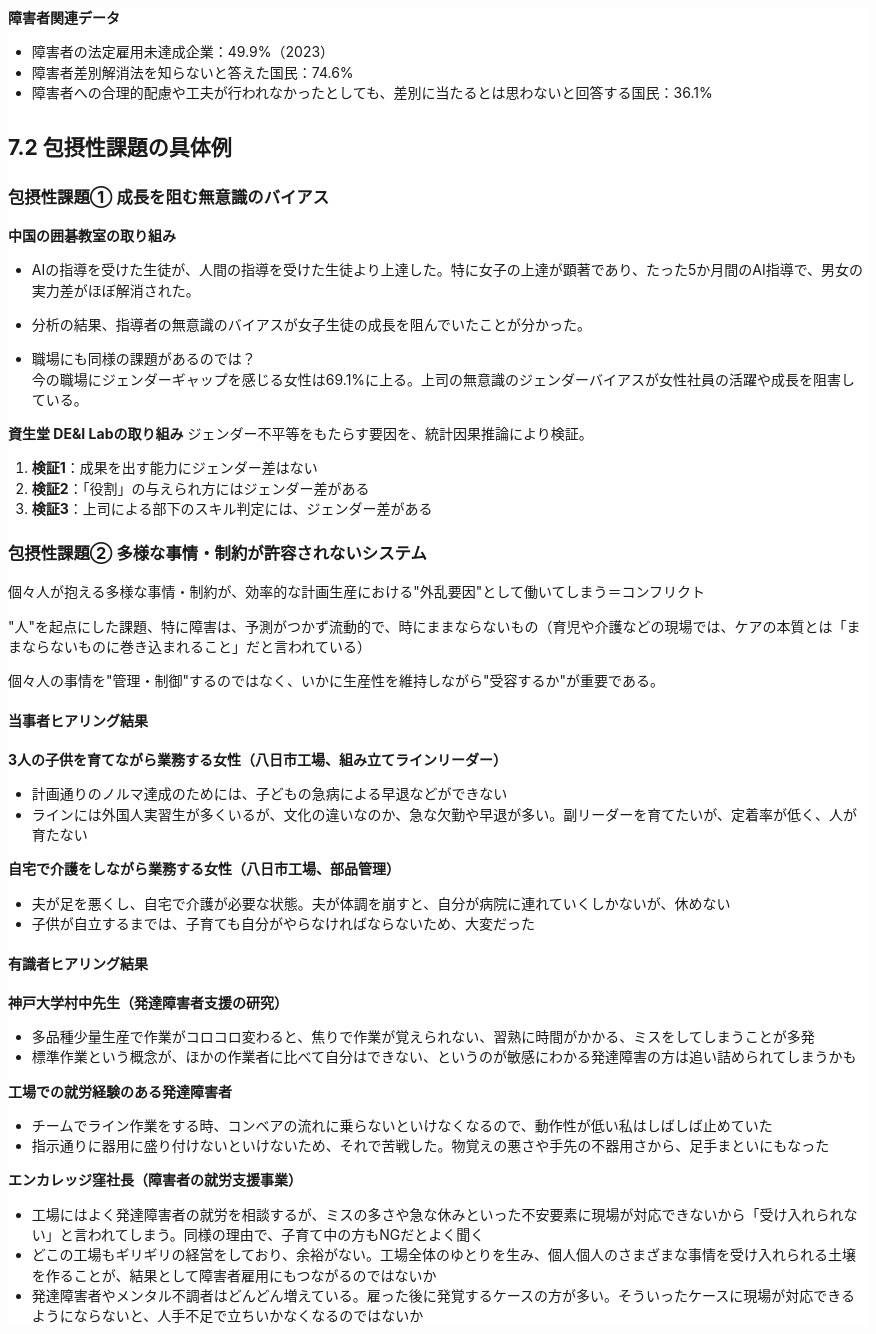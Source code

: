 **障害者関連データ**

- 障害者の法定雇用未達成企業：49.9%（2023）
- 障害者差別解消法を知らないと答えた国民：74.6%
- 障害者への合理的配慮や工夫が行われなかったとしても、差別に当たるとは思わないと回答する国民：36.1%

## 7.2 包摂性課題の具体例

### 包摂性課題① 成長を阻む無意識のバイアス

**中国の囲碁教室の取り組み**
- AIの指導を受けた生徒が、人間の指導を受けた生徒より上達した。特に女子の上達が顕著であり、たった5か月間のAI指導で、男女の実力差がほぼ解消された。
- 分析の結果、指導者の無意識のバイアスが女子生徒の成長を阻んでいたことが分かった。

- 職場にも同様の課題があるのでは？<br>今の職場にジェンダーギャップを感じる女性は69.1%に上る。上司の無意識のジェンダーバイアスが女性社員の活躍や成長を阻害している。

**資生堂 DE&I Labの取り組み**
ジェンダー不平等をもたらす要因を、統計因果推論により検証。

1. **検証1**：成果を出す能力にジェンダー差はない
2. **検証2**：「役割」の与えられ方にはジェンダー差がある
3. **検証3**：上司による部下のスキル判定には、ジェンダー差がある

### 包摂性課題② 多様な事情・制約が許容されないシステム
個々人が抱える多様な事情・制約が、効率的な計画生産における"外乱要因"として働いてしまう＝コンフリクト

"人"を起点にした課題、特に障害は、予測がつかず流動的で、時にままならないもの（育児や介護などの現場では、ケアの本質とは「ままならないものに巻き込まれること」だと言われている）

個々人の事情を"管理・制御"するのではなく、いかに生産性を維持しながら"受容するか"が重要である。

#### 当事者ヒアリング結果

**3人の子供を育てながら業務する女性（八日市工場、組み立てラインリーダー）**

- 計画通りのノルマ達成のためには、子どもの急病による早退などができない
- ラインには外国人実習生が多くいるが、文化の違いなのか、急な欠勤や早退が多い。副リーダーを育てたいが、定着率が低く、人が育たない

**自宅で介護をしながら業務する女性（八日市工場、部品管理）**

- 夫が足を悪くし、自宅で介護が必要な状態。夫が体調を崩すと、自分が病院に連れていくしかないが、休めない
- 子供が自立するまでは、子育ても自分がやらなければならないため、大変だった

#### 有識者ヒアリング結果

**神戸大学村中先生（発達障害者支援の研究）**

- 多品種少量生産で作業がコロコロ変わると、焦りで作業が覚えられない、習熟に時間がかかる、ミスをしてしまうことが多発
- 標準作業という概念が、ほかの作業者に比べて自分はできない、というのが敏感にわかる発達障害の方は追い詰められてしまうかも

**工場での就労経験のある発達障害者**

- チームでライン作業をする時、コンベアの流れに乗らないといけなくなるので、動作性が低い私はしばしば止めていた
- 指示通りに器用に盛り付けないといけないため、それで苦戦した。物覚えの悪さや手先の不器用さから、足手まといにもなった

**エンカレッジ窪社長（障害者の就労支援事業）**

- 工場にはよく発達障害者の就労を相談するが、ミスの多さや急な休みといった不安要素に現場が対応できないから「受け入れられない」と言われてしまう。同様の理由で、子育て中の方もNGだとよく聞く
- どこの工場もギリギリの経営をしており、余裕がない。工場全体のゆとりを生み、個人個人のさまざまな事情を受け入れられる土壌を作ることが、結果として障害者雇用にもつながるのではないか
- 発達障害者やメンタル不調者はどんどん増えている。雇った後に発覚するケースの方が多い。そういったケースに現場が対応できるようにならないと、人手不足で立ちいかなくなるのではないか
